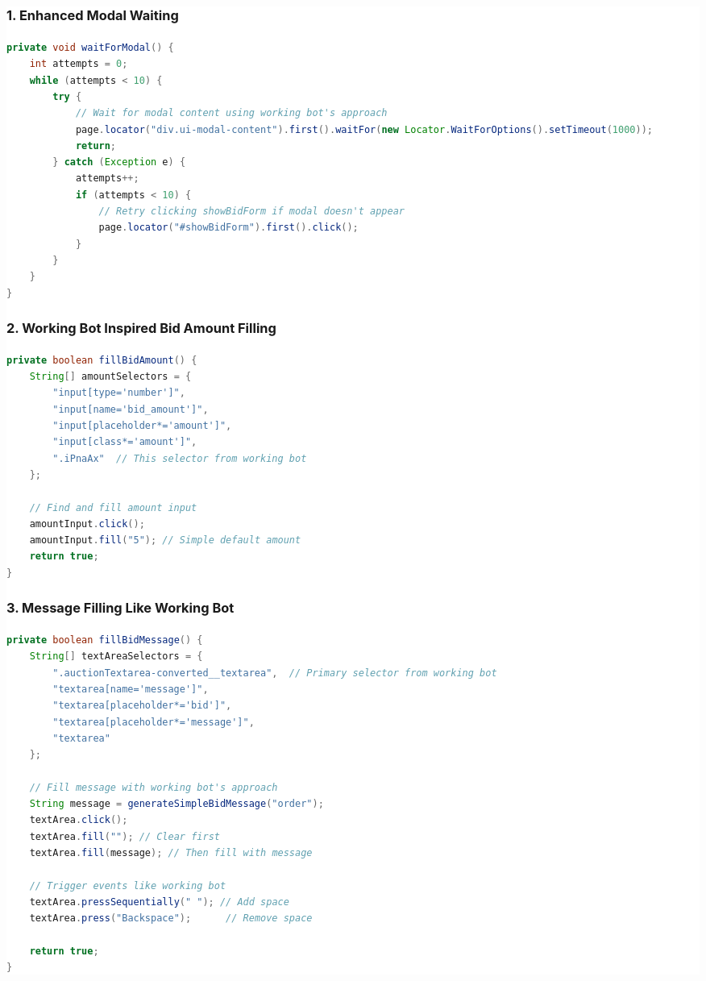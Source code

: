 ### **1. Enhanced Modal Waiting**
```java
private void waitForModal() {
    int attempts = 0;
    while (attempts < 10) {
        try {
            // Wait for modal content using working bot's approach
            page.locator("div.ui-modal-content").first().waitFor(new Locator.WaitForOptions().setTimeout(1000));
            return;
        } catch (Exception e) {
            attempts++;
            if (attempts < 10) {
                // Retry clicking showBidForm if modal doesn't appear
                page.locator("#showBidForm").first().click();
            }
        }
    }
}
```

### **2. Working Bot Inspired Bid Amount Filling**
```java
private boolean fillBidAmount() {
    String[] amountSelectors = {
        "input[type='number']",
        "input[name='bid_amount']", 
        "input[placeholder*='amount']",
        "input[class*='amount']",
        ".iPnaAx"  // This selector from working bot
    };
    
    // Find and fill amount input
    amountInput.click();
    amountInput.fill("5"); // Simple default amount
    return true;
}
```

### **3. Message Filling Like Working Bot**
```java
private boolean fillBidMessage() {
    String[] textAreaSelectors = {
        ".auctionTextarea-converted__textarea",  // Primary selector from working bot
        "textarea[name='message']",
        "textarea[placeholder*='bid']",
        "textarea[placeholder*='message']",
        "textarea"
    };
    
    // Fill message with working bot's approach
    String message = generateSimpleBidMessage("order");
    textArea.click();
    textArea.fill(""); // Clear first
    textArea.fill(message); // Then fill with message
    
    // Trigger events like working bot
    textArea.pressSequentially(" "); // Add space
    textArea.press("Backspace");      // Remove space
    
    return true;
}
```
